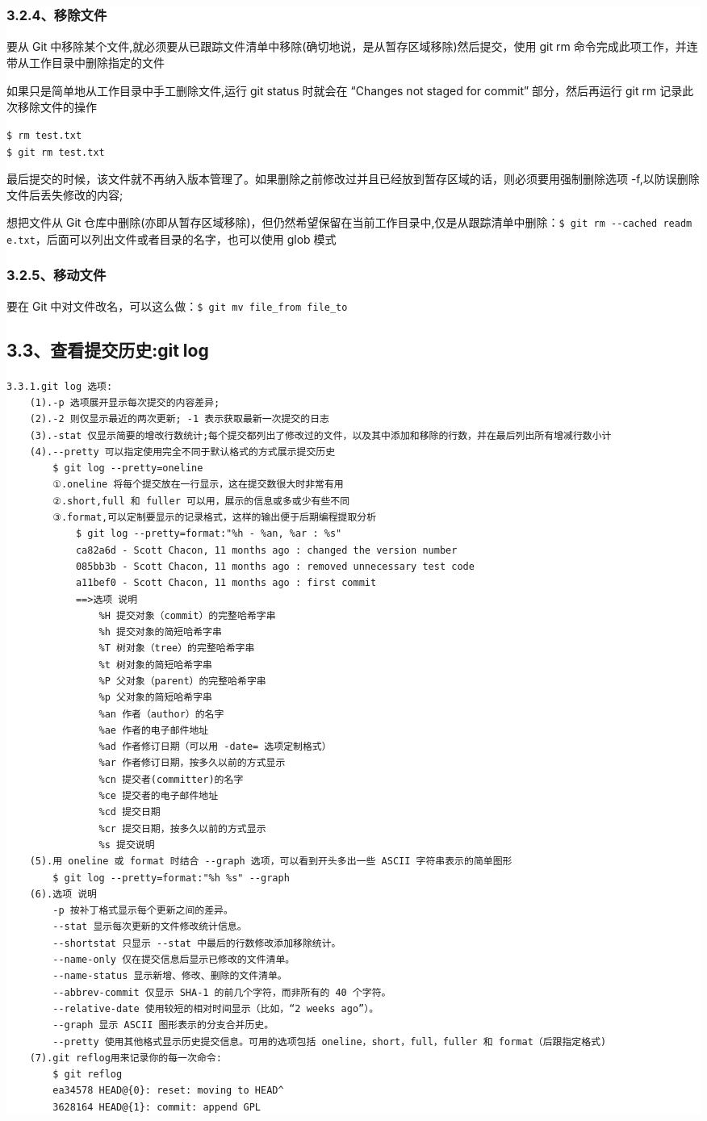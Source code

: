 ### 3.2.4、移除文件

要从 Git 中移除某个文件,就必须要从已跟踪文件清单中移除(确切地说，是从暂存区域移除)然后提交，使用 git rm 命令完成此项工作，并连带从工作目录中删除指定的文件

如果只是简单地从工作目录中手工删除文件,运行 git status 时就会在 “Changes not staged for commit” 部分，然后再运行 git rm 记录此次移除文件的操作
```
$ rm test.txt
$ git rm test.txt
```
最后提交的时候，该文件就不再纳入版本管理了。如果删除之前修改过并且已经放到暂存区域的话，则必须要用强制删除选项 -f,以防误删除文件后丢失修改的内容;

想把文件从 Git 仓库中删除(亦即从暂存区域移除)，但仍然希望保留在当前工作目录中,仅是从跟踪清单中删除：`$ git rm --cached readme.txt`，后面可以列出文件或者目录的名字，也可以使用 glob 模式

### 3.2.5、移动文件

要在 Git 中对文件改名，可以这么做：`$ git mv file_from file_to`

## 3.3、查看提交历史:git log

	3.3.1.git log 选项:
		(1).-p 选项展开显示每次提交的内容差异;
		(2).-2 则仅显示最近的两次更新; -1 表示获取最新一次提交的日志
		(3).-stat 仅显示简要的增改行数统计;每个提交都列出了修改过的文件，以及其中添加和移除的行数，并在最后列出所有增减行数小计
		(4).--pretty 可以指定使用完全不同于默认格式的方式展示提交历史
			$ git log --pretty=oneline
			①.oneline 将每个提交放在一行显示，这在提交数很大时非常有用
			②.short,full 和 fuller 可以用，展示的信息或多或少有些不同
			③.format,可以定制要显示的记录格式，这样的输出便于后期编程提取分析
				$ git log --pretty=format:"%h - %an, %ar : %s"
				ca82a6d - Scott Chacon, 11 months ago : changed the version number
				085bb3b - Scott Chacon, 11 months ago : removed unnecessary test code
				a11bef0 - Scott Chacon, 11 months ago : first commit
				==>选项 说明
					%H 提交对象（commit）的完整哈希字串
					%h 提交对象的简短哈希字串
					%T 树对象（tree）的完整哈希字串
					%t 树对象的简短哈希字串
					%P 父对象（parent）的完整哈希字串
					%p 父对象的简短哈希字串
					%an 作者（author）的名字
					%ae 作者的电子邮件地址
					%ad 作者修订日期（可以用 -date= 选项定制格式）
					%ar 作者修订日期，按多久以前的方式显示
					%cn 提交者(committer)的名字
					%ce 提交者的电子邮件地址
					%cd 提交日期
					%cr 提交日期，按多久以前的方式显示
					%s 提交说明
		(5).用 oneline 或 format 时结合 --graph 选项，可以看到开头多出一些 ASCII 字符串表示的简单图形
			$ git log --pretty=format:"%h %s" --graph
		(6).选项 说明
			-p 按补丁格式显示每个更新之间的差异。
			--stat 显示每次更新的文件修改统计信息。
			--shortstat 只显示 --stat 中最后的行数修改添加移除统计。
			--name-only 仅在提交信息后显示已修改的文件清单。
			--name-status 显示新增、修改、删除的文件清单。
			--abbrev-commit 仅显示 SHA-1 的前几个字符，而非所有的 40 个字符。
			--relative-date 使用较短的相对时间显示（比如，“2 weeks ago”）。
			--graph 显示 ASCII 图形表示的分支合并历史。
			--pretty 使用其他格式显示历史提交信息。可用的选项包括 oneline，short，full，fuller 和 format（后跟指定格式)
		(7).git reflog用来记录你的每一次命令:
			$ git reflog
			ea34578 HEAD@{0}: reset: moving to HEAD^
			3628164 HEAD@{1}: commit: append GPL